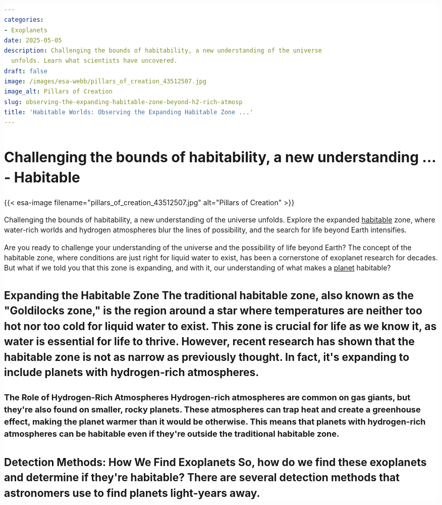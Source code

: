 ```yaml
---
categories:
- Exoplanets
date: 2025-05-05
description: Challenging the bounds of habitability, a new understanding of the universe
  unfolds. Learn what scientists have uncovered.
draft: false
image: /images/esa-webb/pillars_of_creation_43512507.jpg
image_alt: Pillars of Creation
slug: observing-the-expanding-habitable-zone-beyond-h2-rich-atmosp
title: 'Habitable Worlds: Observing the Expanding Habitable Zone ...'
---
```


# Challenging the bounds of habitability, a new understanding ... - Habitable
{{< esa-image filename="pillars_of_creation_43512507.jpg" alt="Pillars of Creation" >}}



Challenging the bounds of habitability, a new understanding of the universe unfolds. Explore the expanded [habitable](/blog/exploring-the-habitable-zones-of-exoplanets-beyond-our-solar/solar-system/) zone, where water-rich worlds and hydrogen atmospheres blur the lines of possibility, and the search for life beyond Earth intensifies.

Are you ready to challenge your understanding of the universe and the possibility of life beyond Earth? The concept of the habitable zone, where conditions are just right for liquid water to exist, has been a cornerstone of exoplanet research for decades. But what if we told you that this zone is expanding, and with it, our understanding of what makes a [planet](/blog/the-habitable-zone-where-star-planet-distance-defines-the-po) habitable?

 ## Expanding the Habitable Zone The traditional habitable zone, also known as the "Goldilocks zone," is the region around a star where temperatures are neither too hot nor too cold for liquid water to exist. This zone is crucial for life as we know it, as water is essential for life to thrive. However, recent research has shown that the habitable zone is not as narrow as previously thought. In fact, it's expanding to include planets with hydrogen-rich atmospheres.

 ### The Role of Hydrogen-Rich Atmospheres Hydrogen-rich atmospheres are common on gas giants, but they're also found on smaller, rocky planets. These atmospheres can trap heat and create a greenhouse effect, making the planet warmer than it would be otherwise. This means that planets with hydrogen-rich atmospheres can be habitable even if they're outside the traditional habitable zone.

 ## Detection Methods: How We Find Exoplanets So, how do we find these exoplanets and determine if they're habitable? There are several detection methods that astronomers use to find planets light-years away.
